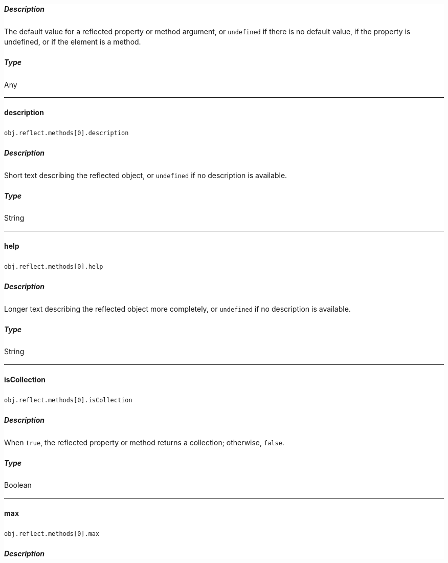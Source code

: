##### Description

The default value for a reflected property or method argument, or `undefined` if there is no default value, if the property is undefined, or if the element is a method.

##### Type

Any

---

#### description

`obj.reflect.methods[0].description`

##### Description

Short text describing the reflected object, or `undefined` if no description is available.

##### Type

String

---

#### help

`obj.reflect.methods[0].help`

##### Description

Longer text describing the reflected object more completely, or `undefined` if no description is available.

##### Type

String

---

#### isCollection

`obj.reflect.methods[0].isCollection`

##### Description

When `true`, the reflected property or method returns a collection; otherwise, `false`.

##### Type

Boolean

---

#### max

`obj.reflect.methods[0].max`

##### Description
